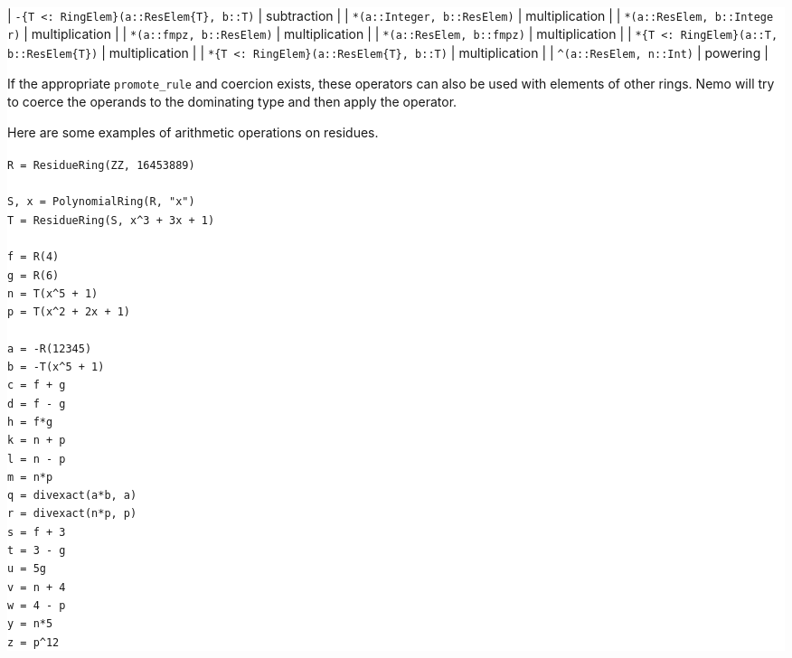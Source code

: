 | `-{T <: RingElem}(a::ResElem{T}, b::T)` |    subtraction |
|             `*(a::Integer, b::ResElem)` | multiplication |
|             `*(a::ResElem, b::Integer)` | multiplication |
|                `*(a::fmpz, b::ResElem)` | multiplication |
|                `*(a::ResElem, b::fmpz)` | multiplication |
| `*{T <: RingElem}(a::T, b::ResElem{T})` | multiplication |
| `*{T <: RingElem}(a::ResElem{T}, b::T)` | multiplication |
|                 `^(a::ResElem, n::Int)` |       powering |


If the appropriate `promote_rule` and coercion exists, these operators can also be used with elements of other rings. Nemo will try to coerce the operands to the dominating type and then apply the operator.


Here are some examples of arithmetic operations on residues.


```
R = ResidueRing(ZZ, 16453889)

S, x = PolynomialRing(R, "x")
T = ResidueRing(S, x^3 + 3x + 1)

f = R(4)
g = R(6)
n = T(x^5 + 1)
p = T(x^2 + 2x + 1)

a = -R(12345)
b = -T(x^5 + 1)
c = f + g
d = f - g
h = f*g
k = n + p
l = n - p
m = n*p
q = divexact(a*b, a)
r = divexact(n*p, p)
s = f + 3
t = 3 - g
u = 5g
v = n + 4
w = 4 - p
y = n*5
z = p^12
```

